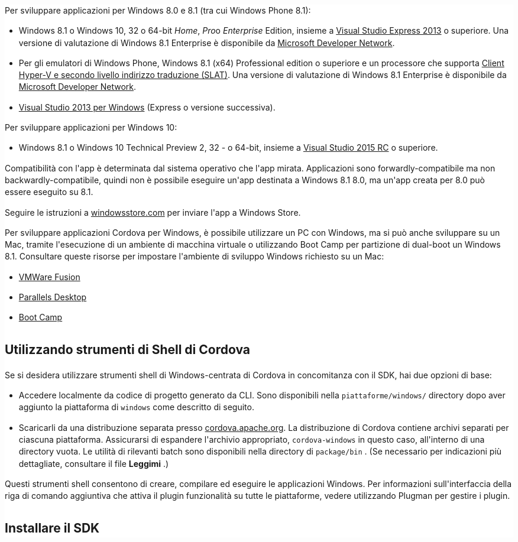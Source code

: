  [2]: http://www.visualstudio.com/downloads

Per sviluppare applicazioni per Windows 8.0 e 8.1 (tra cui Windows Phone 8.1):

*   Windows 8.1 o Windows 10, 32 o 64-bit *Home*, *Pro*o *Enterprise* Edition, insieme a [Visual Studio Express 2013][2] o superiore. Una versione di valutazione di Windows 8.1 Enterprise è disponibile da [Microsoft Developer Network][3].

*   Per gli emulatori di Windows Phone, Windows 8.1 (x64) Professional edition o superiore e un processore che supporta [Client Hyper-V e secondo livello indirizzo traduzione (SLAT)][4]. Una versione di valutazione di Windows 8.1 Enterprise è disponibile da [Microsoft Developer Network][3].

*   [Visual Studio 2013 per Windows][5] (Express o versione successiva).

 [3]: http://msdn.microsoft.com/en-US/evalcenter/jj554510
 [4]: https://msdn.microsoft.com/en-us/library/windows/apps/ff626524(v=vs.105).aspx#hyperv
 [5]: http://www.visualstudio.com/downloads/download-visual-studio-vs#d-express-windows-8

Per sviluppare applicazioni per Windows 10:

*   Windows 8.1 o Windows 10 Technical Preview 2, 32 - o 64-bit, insieme a [Visual Studio 2015 RC][6] o superiore.

 [6]: http://www.visualstudio.com/preview

Compatibilità con l'app è determinata dal sistema operativo che l'app mirata. Applicazioni sono forwardly-compatibile ma non backwardly-compatibile, quindi non è possibile eseguire un'app destinata a Windows 8.1 8.0, ma un'app creata per 8.0 può essere eseguito su 8.1.

Seguire le istruzioni a [windowsstore.com][7] per inviare l'app a Windows Store.

 [7]: http://www.windowsstore.com/

Per sviluppare applicazioni Cordova per Windows, è possibile utilizzare un PC con Windows, ma si può anche sviluppare su un Mac, tramite l'esecuzione di un ambiente di macchina virtuale o utilizzando Boot Camp per partizione di dual-boot un Windows 8.1. Consultare queste risorse per impostare l'ambiente di sviluppo Windows richiesto su un Mac:

*   [VMWare Fusion][8]

*   [Parallels Desktop][9]

*   [Boot Camp][10]

 [8]: http://msdn.microsoft.com/en-US/library/windows/apps/jj945426
 [9]: http://msdn.microsoft.com/en-US/library/windows/apps/jj945424
 [10]: http://msdn.microsoft.com/en-US/library/windows/apps/jj945423

## Utilizzando strumenti di Shell di Cordova

Se si desidera utilizzare strumenti shell di Windows-centrata di Cordova in concomitanza con il SDK, hai due opzioni di base:

*   Accedere localmente da codice di progetto generato da CLI. Sono disponibili nella `piattaforme/windows/` directory dopo aver aggiunto la piattaforma di `windows` come descritto di seguito.

*   Scaricarli da una distribuzione separata presso [cordova.apache.org][11]. La distribuzione di Cordova contiene archivi separati per ciascuna piattaforma. Assicurarsi di espandere l'archivio appropriato, `cordova-windows` in questo caso, all'interno di una directory vuota. Le utilità di rilevanti batch sono disponibili nella directory di `package/bin` . (Se necessario per indicazioni più dettagliate, consultare il file **Leggimi** .)

 [11]: https://www.apache.org/dist/cordova/platforms/

Questi strumenti shell consentono di creare, compilare ed eseguire le applicazioni Windows. Per informazioni sull'interfaccia della riga di comando aggiuntiva che attiva il plugin funzionalità su tutte le piattaforme, vedere utilizzando Plugman per gestire i plugin.

## Installare il SDK


 [1]: http://blogs.windows.com/windows_phone/b/wpdev/archive/2012/11/15/adapting-your-webkit-optimized-site-for-internet-explorer-10.aspx
 [12]: img/guide/platforms/win8/win8_installSDK.png
 [13]: win10-support.md.html
 [14]: img/guide/platforms/win8/win8_sdk_openSLN.png
 [15]: img/guide/platforms/win8/win8_sdk.png
 [16]: img/guide/platforms/win8/win8_sdk_deploy.png
 [17]: img/guide/platforms/win8/win8_sdk_runApp.png
 [18]: img/guide/platforms/win8/win8_sdk_runHome.png
 [19]: img/guide/platforms/win8/win8_sdk_run.png
 [20]: img/guide/platforms/win8/win8_sdk_sim.png
